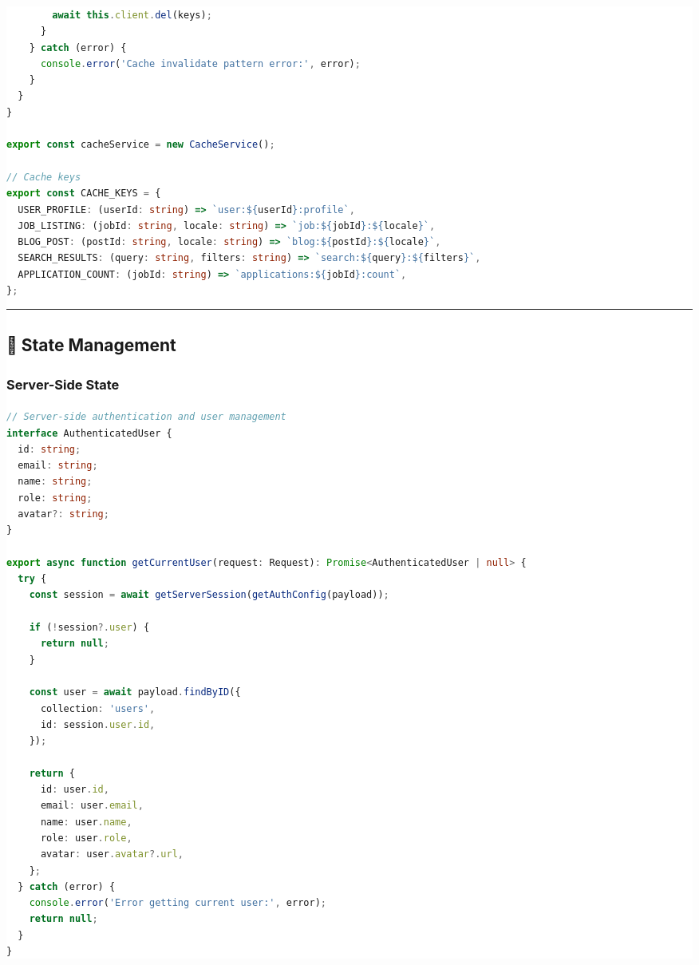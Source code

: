 ```typescript
        await this.client.del(keys);
      }
    } catch (error) {
      console.error('Cache invalidate pattern error:', error);
    }
  }
}

export const cacheService = new CacheService();

// Cache keys
export const CACHE_KEYS = {
  USER_PROFILE: (userId: string) => `user:${userId}:profile`,
  JOB_LISTING: (jobId: string, locale: string) => `job:${jobId}:${locale}`,
  BLOG_POST: (postId: string, locale: string) => `blog:${postId}:${locale}`,
  SEARCH_RESULTS: (query: string, filters: string) => `search:${query}:${filters}`,
  APPLICATION_COUNT: (jobId: string) => `applications:${jobId}:count`,
};
```

---

## 🔄 State Management

### **Server-Side State**

```typescript
// Server-side authentication and user management
interface AuthenticatedUser {
  id: string;
  email: string;
  name: string;
  role: string;
  avatar?: string;
}

export async function getCurrentUser(request: Request): Promise<AuthenticatedUser | null> {
  try {
    const session = await getServerSession(getAuthConfig(payload));

    if (!session?.user) {
      return null;
    }

    const user = await payload.findByID({
      collection: 'users',
      id: session.user.id,
    });

    return {
      id: user.id,
      email: user.email,
      name: user.name,
      role: user.role,
      avatar: user.avatar?.url,
    };
  } catch (error) {
    console.error('Error getting current user:', error);
    return null;
  }
}

```